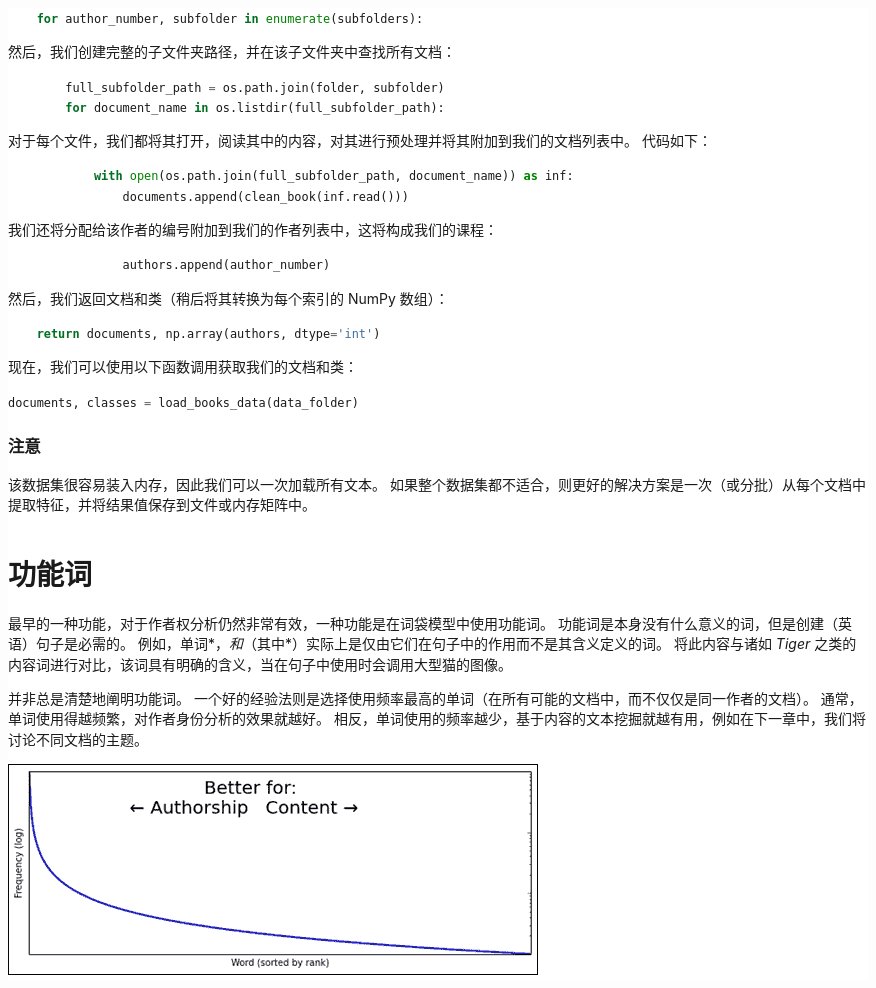 ```py
    for author_number, subfolder in enumerate(subfolders):
```

然后，我们创建完整的子文件夹路径，并在该子文件夹中查找所有文档：

```py
        full_subfolder_path = os.path.join(folder, subfolder)
        for document_name in os.listdir(full_subfolder_path):
```

对于每个文件，我们都将其打开，阅读其中的内容，对其进行预处理并将其附加到我们的文档列表中。 代码如下：

```py
            with open(os.path.join(full_subfolder_path, document_name)) as inf:
                documents.append(clean_book(inf.read()))
```

我们还将分配给该作者的编号附加到我们的作者列表中，这将构成我们的课程：

```py
                authors.append(author_number)
```

然后，我们返回文档和类（稍后将其转换为每个索引的 NumPy 数组）：

```py
    return documents, np.array(authors, dtype='int')
```

现在，我们可以使用以下函数调用获取我们的文档和类：

```py
documents, classes = load_books_data(data_folder)
```

### 注意

该数据集很容易装入内存，因此我们可以一次加载所有文本。 如果整个数据集都不适合，则更好的解决方案是一次（或分批）从每个文档中提取特征，并将结果值保存到文件或内存矩阵中。

# 功能词

最早的一种功能，对于作者权分析仍然非常有效，一种功能是在词袋模型中使用功能词。 功能词是本身没有什么意义的词，但是创建（英语）句子是必需的。 例如，单词*，*和*（其中*）实际上是仅由它们在句子中的作用而不是其含义定义的词。 将此内容与诸如 *Tiger* 之类的内容词进行对比，该词具有明确的含义，当在句子中使用时会调用大型猫的图像。

并非总是清楚地阐明功能词。 一个好的经验法则是选择使用频率最高的单词（在所有可能的文档中，而不仅仅是同一作者的文档）。 通常，单词使用得越频繁，对作者身份分析的效果就越好。 相反，单词使用的频率越少，基于内容的文本挖掘就越有用，例如在下一章中，我们将讨论不同文档的主题。

![Function words](img/6053OS_09_03.jpg)
